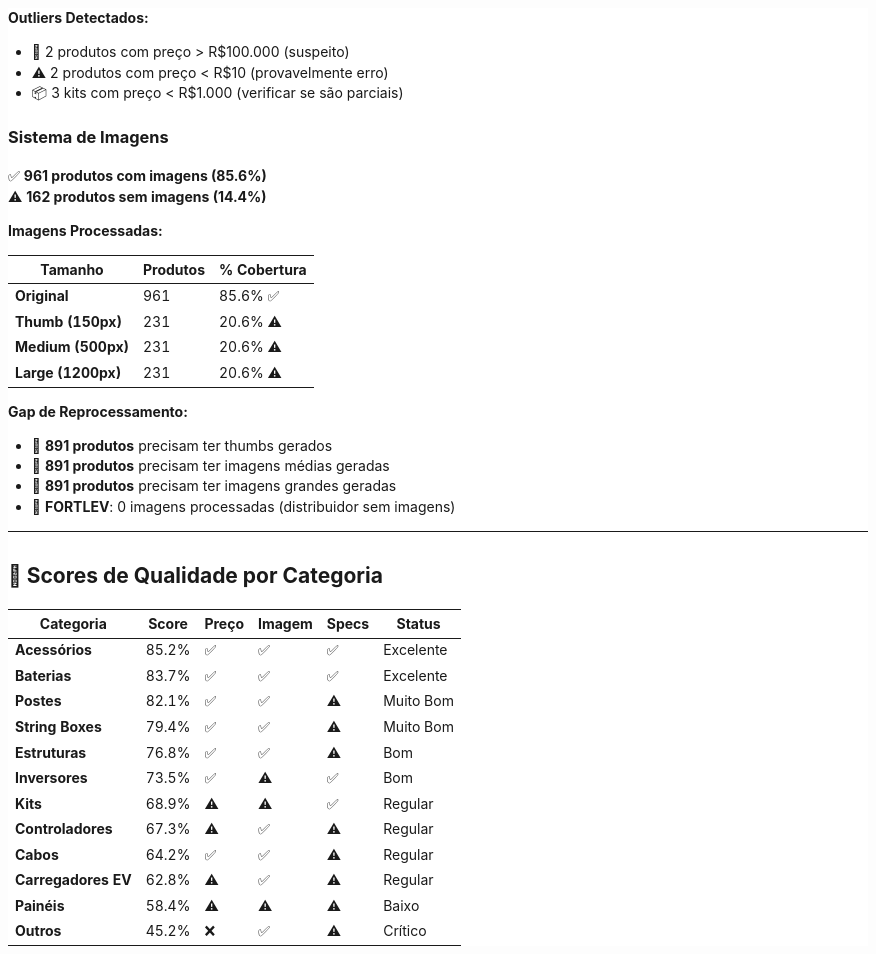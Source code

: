 **Outliers Detectados:**

- 🚨 2 produtos com preço > R$100.000 (suspeito)
- ⚠️ 2 produtos com preço < R$10 (provavelmente erro)
- 📦 3 kits com preço < R$1.000 (verificar se são parciais)

### Sistema de Imagens

✅ **961 produtos com imagens (85.6%)**  
⚠️ **162 produtos sem imagens (14.4%)**

**Imagens Processadas:**

| Tamanho | Produtos | % Cobertura |
|---------|----------|-------------|
| **Original** | 961 | 85.6% ✅ |
| **Thumb (150px)** | 231 | 20.6% ⚠️ |
| **Medium (500px)** | 231 | 20.6% ⚠️ |
| **Large (1200px)** | 231 | 20.6% ⚠️ |

**Gap de Reprocessamento:**

- 🔧 **891 produtos** precisam ter thumbs gerados
- 🔧 **891 produtos** precisam ter imagens médias geradas
- 🔧 **891 produtos** precisam ter imagens grandes geradas
- 🚨 **FORTLEV**: 0 imagens processadas (distribuidor sem imagens)

---

## 🎯 Scores de Qualidade por Categoria

| Categoria | Score | Preço | Imagem | Specs | Status |
|-----------|-------|-------|--------|-------|--------|
| **Acessórios** | 85.2% | ✅ | ✅ | ✅ | Excelente |
| **Baterias** | 83.7% | ✅ | ✅ | ✅ | Excelente |
| **Postes** | 82.1% | ✅ | ✅ | ⚠️ | Muito Bom |
| **String Boxes** | 79.4% | ✅ | ✅ | ⚠️ | Muito Bom |
| **Estruturas** | 76.8% | ✅ | ✅ | ⚠️ | Bom |
| **Inversores** | 73.5% | ✅ | ⚠️ | ✅ | Bom |
| **Kits** | 68.9% | ⚠️ | ⚠️ | ✅ | Regular |
| **Controladores** | 67.3% | ⚠️ | ✅ | ⚠️ | Regular |
| **Cabos** | 64.2% | ✅ | ✅ | ⚠️ | Regular |
| **Carregadores EV** | 62.8% | ⚠️ | ✅ | ⚠️ | Regular |
| **Painéis** | 58.4% | ⚠️ | ⚠️ | ⚠️ | Baixo |
| **Outros** | 45.2% | ❌ | ✅ | ⚠️ | Crítico |
